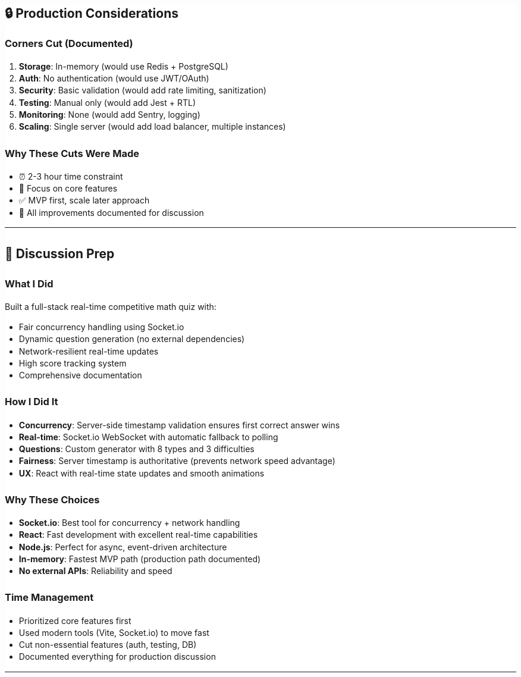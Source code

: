 
## 🔒 Production Considerations

### Corners Cut (Documented)

1. **Storage**: In-memory (would use Redis + PostgreSQL)
2. **Auth**: No authentication (would use JWT/OAuth)
3. **Security**: Basic validation (would add rate limiting, sanitization)
4. **Testing**: Manual only (would add Jest + RTL)
5. **Monitoring**: None (would add Sentry, logging)
6. **Scaling**: Single server (would add load balancer, multiple instances)

### Why These Cuts Were Made
- ⏰ 2-3 hour time constraint
- 🎯 Focus on core features
- ✅ MVP first, scale later approach
- 📝 All improvements documented for discussion

---

## 🎤 Discussion Prep

### What I Did
Built a full-stack real-time competitive math quiz with:
- Fair concurrency handling using Socket.io
- Dynamic question generation (no external dependencies)
- Network-resilient real-time updates
- High score tracking system
- Comprehensive documentation

### How I Did It
- **Concurrency**: Server-side timestamp validation ensures first correct answer wins
- **Real-time**: Socket.io WebSocket with automatic fallback to polling
- **Questions**: Custom generator with 8 types and 3 difficulties
- **Fairness**: Server timestamp is authoritative (prevents network speed advantage)
- **UX**: React with real-time state updates and smooth animations

### Why These Choices
- **Socket.io**: Best tool for concurrency + network handling
- **React**: Fast development with excellent real-time capabilities
- **Node.js**: Perfect for async, event-driven architecture
- **In-memory**: Fastest MVP path (production path documented)
- **No external APIs**: Reliability and speed

### Time Management
- Prioritized core features first
- Used modern tools (Vite, Socket.io) to move fast
- Cut non-essential features (auth, testing, DB)
- Documented everything for production discussion

---